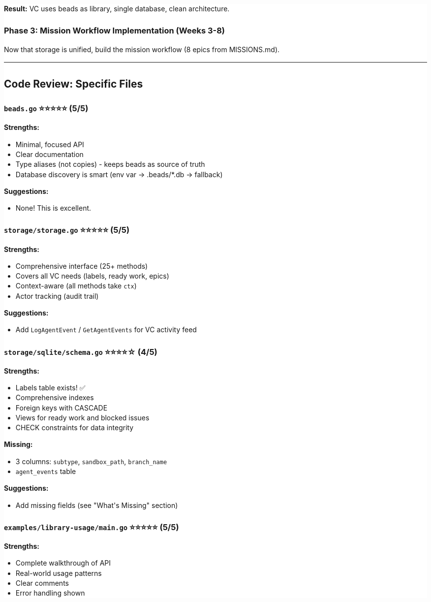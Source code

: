 **Result:** VC uses beads as library, single database, clean architecture.

### Phase 3: Mission Workflow Implementation (Weeks 3-8)

Now that storage is unified, build the mission workflow (8 epics from MISSIONS.md).

---

## Code Review: Specific Files

### `beads.go` ⭐⭐⭐⭐⭐ (5/5)

**Strengths:**
- Minimal, focused API
- Clear documentation
- Type aliases (not copies) - keeps beads as source of truth
- Database discovery is smart (env var → .beads/*.db → fallback)

**Suggestions:**
- None! This is excellent.

### `storage/storage.go` ⭐⭐⭐⭐⭐ (5/5)

**Strengths:**
- Comprehensive interface (25+ methods)
- Covers all VC needs (labels, ready work, epics)
- Context-aware (all methods take `ctx`)
- Actor tracking (audit trail)

**Suggestions:**
- Add `LogAgentEvent` / `GetAgentEvents` for VC activity feed

### `storage/sqlite/schema.go` ⭐⭐⭐⭐☆ (4/5)

**Strengths:**
- Labels table exists! ✅
- Comprehensive indexes
- Foreign keys with CASCADE
- Views for ready work and blocked issues
- CHECK constraints for data integrity

**Missing:**
- 3 columns: `subtype`, `sandbox_path`, `branch_name`
- `agent_events` table

**Suggestions:**
- Add missing fields (see "What's Missing" section)

### `examples/library-usage/main.go` ⭐⭐⭐⭐⭐ (5/5)

**Strengths:**
- Complete walkthrough of API
- Real-world usage patterns
- Clear comments
- Error handling shown
